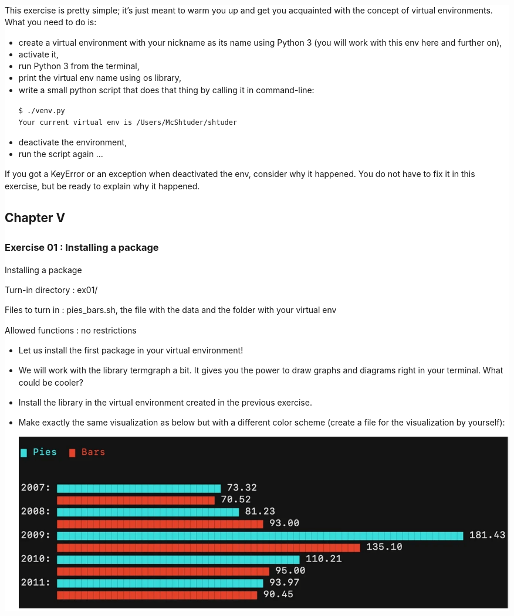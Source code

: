 This exercise is pretty simple; it’s just meant to warm you up and get you acquainted
with the concept of virtual environments. What you need to do is:

* create a virtual environment with your nickname as its name using Python 3 (you
will work with this env here and further on),
* activate it,
* run Python 3 from the terminal,
* print the virtual env name using os library,
* write a small python script that does that thing by calling it in command-line:
    ```
    $ ./venv.py
    Your current virtual env is /Users/McShtuder/shtuder
    ```
* deactivate the environment,
* run the script again ...

If you got a KeyError or an exception when deactivated the env, consider why it happened.
You do not have to fix it in this exercise, but be ready to explain why it happened.

## Chapter V

### Exercise 01 : Installing a package

Installing a package

Turn-in directory : ex01/

Files to turn in : pies_bars.sh, the file with the data and the folder with
your virtual env

Allowed functions : no restrictions

* Let us install the first package in your virtual environment!
* We will work with the library termgraph a bit. It gives you the power to draw
graphs and diagrams right in your terminal. What could be cooler?
* Install the library in the virtual environment created in the previous exercise.
* Make exactly the same visualization as below but with a different color scheme
(create a file for the visualization by yourself):

    ![pies-bar](images/DS_Bootcamp_Day03_0.png)
